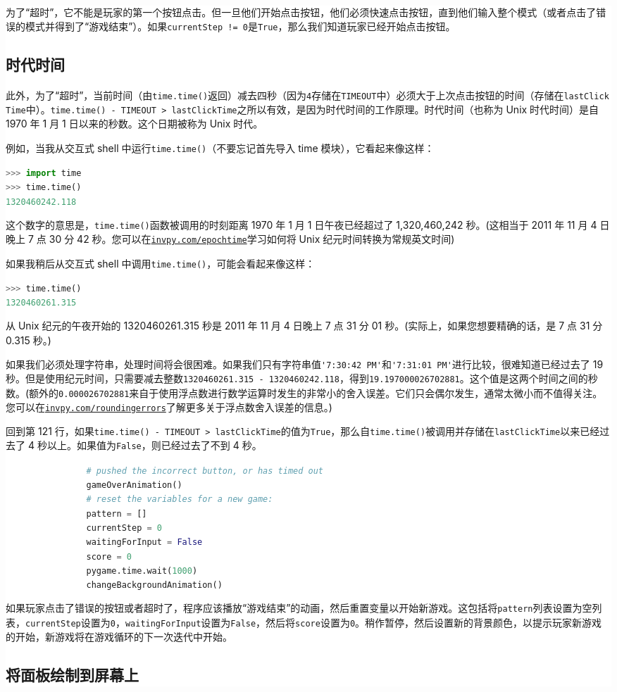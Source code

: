 为了“超时”，它不能是玩家的第一个按钮点击。但一旦他们开始点击按钮，他们必须快速点击按钮，直到他们输入整个模式（或者点击了错误的模式并得到了“游戏结束”）。如果`currentStep != 0`是`True`，那么我们知道玩家已经开始点击按钮。

## 时代时间

此外，为了“超时”，当前时间（由`time.time()`返回）减去四秒（因为`4`存储在`TIMEOUT`中）必须大于上次点击按钮的时间（存储在`lastClickTime`中）。`time.time() - TIMEOUT > lastClickTime`之所以有效，是因为时代时间的工作原理。时代时间（也称为 Unix 时代时间）是自 1970 年 1 月 1 日以来的秒数。这个日期被称为 Unix 时代。

例如，当我从交互式 shell 中运行`time.time()`（不要忘记首先导入 time 模块），它看起来像这样：

```py
>>> import time
>>> time.time()
1320460242.118

```

这个数字的意思是，`time.time()`函数被调用的时刻距离 1970 年 1 月 1 日午夜已经超过了 1,320,460,242 秒。(这相当于 2011 年 11 月 4 日晚上 7 点 30 分 42 秒。您可以在[`invpy.com/epochtime`](http://invpy.com/epochtime)学习如何将 Unix 纪元时间转换为常规英文时间)

如果我稍后从交互式 shell 中调用`time.time()`，可能会看起来像这样：

```py
>>> time.time()
1320460261.315

```

从 Unix 纪元的午夜开始的 1320460261.315 秒是 2011 年 11 月 4 日晚上 7 点 31 分 01 秒。(实际上，如果您想要精确的话，是 7 点 31 分 0.315 秒。)

如果我们必须处理字符串，处理时间将会很困难。如果我们只有字符串值`'7:30:42 PM'`和`'7:31:01 PM'`进行比较，很难知道已经过去了 19 秒。但是使用纪元时间，只需要减去整数`1320460261.315 - 1320460242.118`，得到`19.197000026702881`。这个值是这两个时间之间的秒数。(额外的`0.000026702881`来自于使用浮点数进行数学运算时发生的非常小的舍入误差。它们只会偶尔发生，通常太微小而不值得关注。您可以在[`invpy.com/roundingerrors`](http://invpy.com/roundingerrors)了解更多关于浮点数舍入误差的信息。)

回到第 121 行，如果`time.time() - TIMEOUT > lastClickTime`的值为`True`，那么自`time.time()`被调用并存储在`lastClickTime`以来已经过去了 4 秒以上。如果值为`False`，则已经过去了不到 4 秒。

```py
                # pushed the incorrect button, or has timed out
                gameOverAnimation()
                # reset the variables for a new game:
                pattern = []
                currentStep = 0
                waitingForInput = False
                score = 0
                pygame.time.wait(1000)
                changeBackgroundAnimation()

```

如果玩家点击了错误的按钮或者超时了，程序应该播放“游戏结束”的动画，然后重置变量以开始新游戏。这包括将`pattern`列表设置为空列表，`currentStep`设置为`0`，`waitingForInput`设置为`False`，然后将`score`设置为`0`。稍作暂停，然后设置新的背景颜色，以提示玩家新游戏的开始，新游戏将在游戏循环的下一次迭代中开始。

## 将面板绘制到屏幕上
